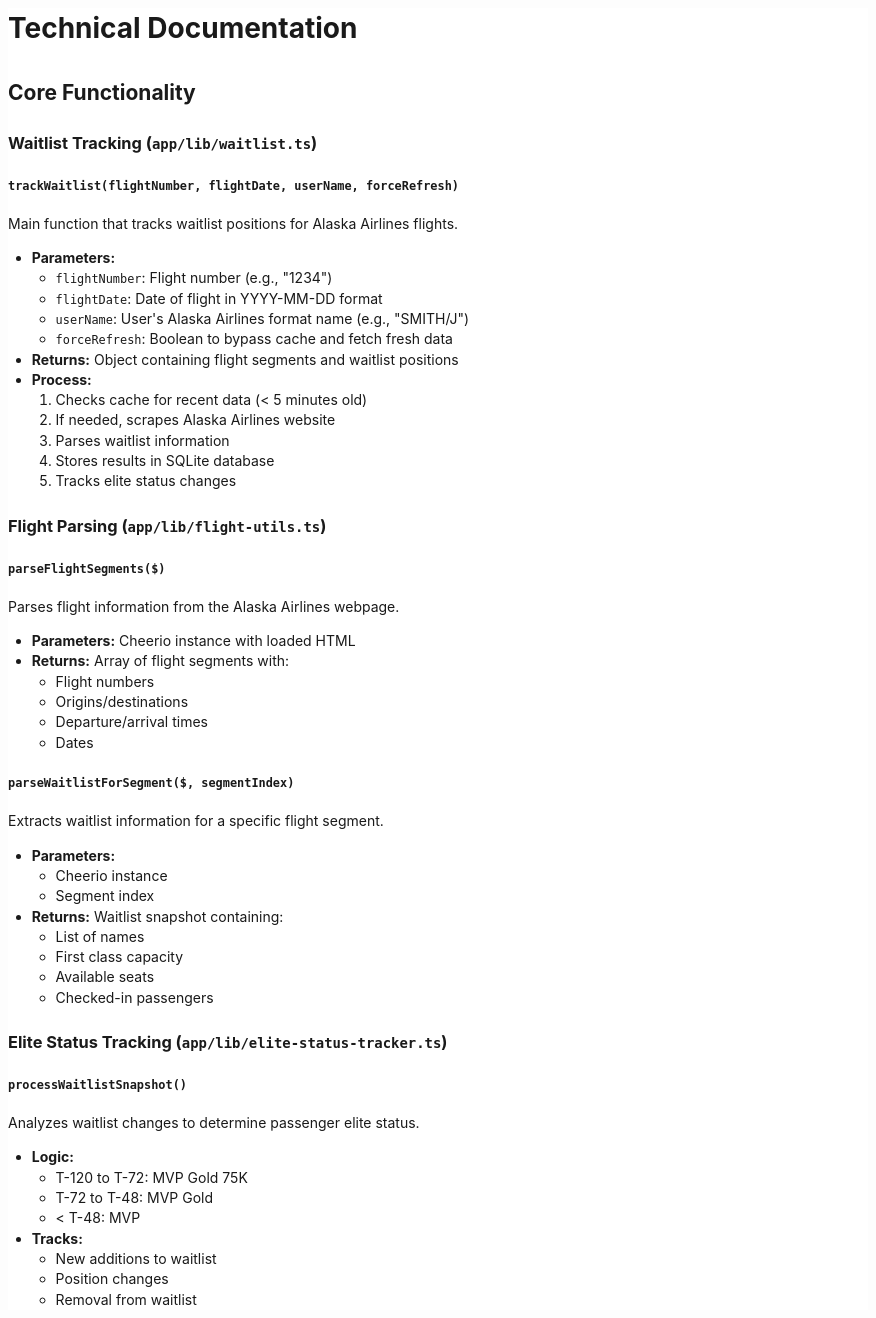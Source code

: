 # Technical Documentation

## Core Functionality

### Waitlist Tracking (`app/lib/waitlist.ts`)

#### `trackWaitlist(flightNumber, flightDate, userName, forceRefresh)`
Main function that tracks waitlist positions for Alaska Airlines flights.
- **Parameters:**
  - `flightNumber`: Flight number (e.g., "1234")
  - `flightDate`: Date of flight in YYYY-MM-DD format
  - `userName`: User's Alaska Airlines format name (e.g., "SMITH/J")
  - `forceRefresh`: Boolean to bypass cache and fetch fresh data
- **Returns:** Object containing flight segments and waitlist positions
- **Process:**
  1. Checks cache for recent data (< 5 minutes old)
  2. If needed, scrapes Alaska Airlines website
  3. Parses waitlist information
  4. Stores results in SQLite database
  5. Tracks elite status changes

### Flight Parsing (`app/lib/flight-utils.ts`)

#### `parseFlightSegments($)`
Parses flight information from the Alaska Airlines webpage.
- **Parameters:** Cheerio instance with loaded HTML
- **Returns:** Array of flight segments with:
  - Flight numbers
  - Origins/destinations
  - Departure/arrival times
  - Dates

#### `parseWaitlistForSegment($, segmentIndex)`
Extracts waitlist information for a specific flight segment.
- **Parameters:**
  - Cheerio instance
  - Segment index
- **Returns:** Waitlist snapshot containing:
  - List of names
  - First class capacity
  - Available seats
  - Checked-in passengers

### Elite Status Tracking (`app/lib/elite-status-tracker.ts`)

#### `processWaitlistSnapshot()`
Analyzes waitlist changes to determine passenger elite status.
- **Logic:**
  - T-120 to T-72: MVP Gold 75K
  - T-72 to T-48: MVP Gold
  - < T-48: MVP
- **Tracks:**
  - New additions to waitlist
  - Position changes
  - Removal from waitlist
